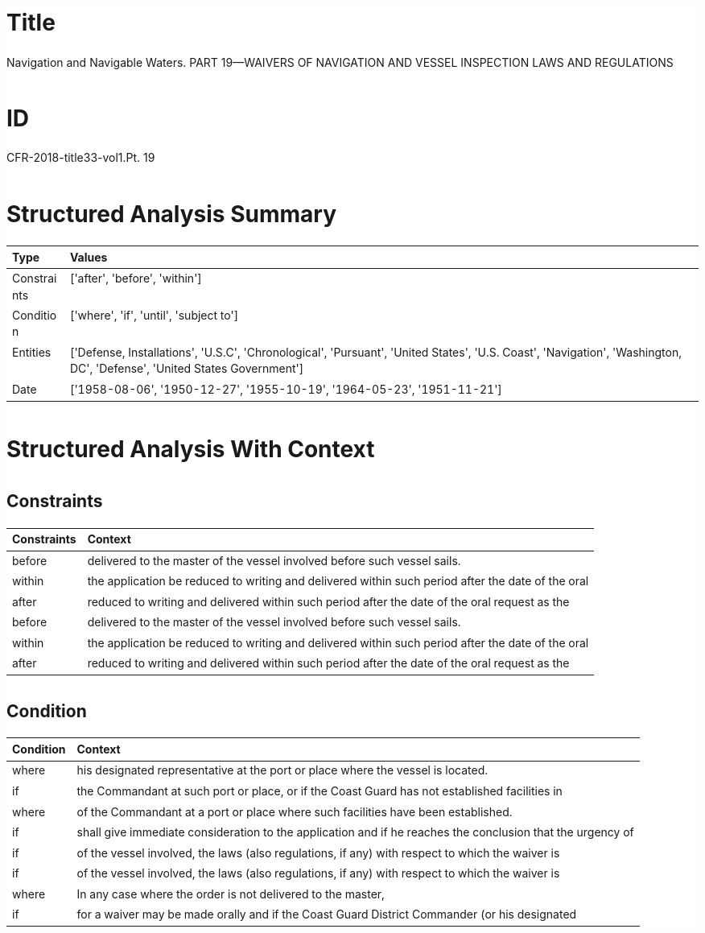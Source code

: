 # Title

 Navigation and Navigable Waters. PART 19—WAIVERS OF NAVIGATION AND VESSEL INSPECTION LAWS AND REGULATIONS 


# ID

 CFR-2018-title33-vol1.Pt. 19


# Structured Analysis Summary

| Type        | Values                                                                                                                                                                 |
|:------------|:-----------------------------------------------------------------------------------------------------------------------------------------------------------------------|
| Constraints | ['after', 'before', 'within']                                                                                                                                          |
| Condition   | ['where', 'if', 'until', 'subject to']                                                                                                                                 |
| Entities    | ['Defense, Installations', 'U.S.C', 'Chronological', 'Pursuant', 'United States', 'U.S. Coast', 'Navigation', 'Washington, DC', 'Defense', 'United States Government'] |
| Date        | ['1958-08-06', '1950-12-27', '1955-10-19', '1964-05-23', '1951-11-21']                                                                                                 |


# Structured Analysis With Context

 


## Constraints

| Constraints   | Context                                                                                           |
|:--------------|:--------------------------------------------------------------------------------------------------|
| before        | delivered to the master of the vessel involved before  such vessel sails.                         |
| within        | the application be reduced to writing and delivered within such period after the date of the oral |
| after         | reduced to writing and delivered within such period after the date of the oral request as the     |
| before        | delivered to the master of the vessel involved before  such vessel sails.                         |
| within        | the application be reduced to writing and delivered within such period after the date of the oral |
| after         | reduced to writing and delivered within such period after the date of the oral request as the     |


## Condition

| Condition   | Context                                                                                                           |
|:------------|:------------------------------------------------------------------------------------------------------------------|
| where       | his designated representative at the port or place where  the vessel is located.                                  |
| if          | the Commandant at such port or place, or if the Coast Guard has not established facilities in                     |
| where       | of the Commandant at a port or place where  such facilities have been established.                                |
| if          | shall give immediate consideration to the application and if he reaches the conclusion that the urgency of        |
| if          | of the vessel involved, the laws (also regulations, if any) with respect to which the waiver is                   |
| if          | of the vessel involved, the laws (also regulations, if any) with respect to which the waiver is                   |
| where       | In any case  where the order is not delivered to the master,                                                      |
| if          | for a waiver may be made orally and if the Coast Guard District Commander (or his designated                      |